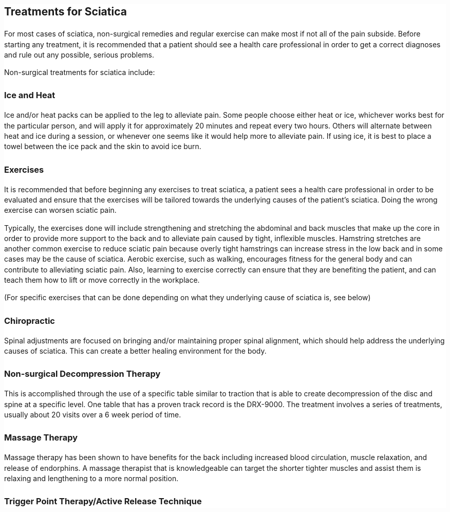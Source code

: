 ## Treatments for Sciatica

For most cases of sciatica, non-surgical remedies and regular exercise can make most if not all of the pain subside. Before starting any treatment, it is recommended that a patient should see a health care professional in order to get a correct diagnoses and rule out any possible, serious problems.

Non-surgical treatments for sciatica include:

### Ice and Heat

Ice and/or heat packs can be applied to the leg to alleviate pain. Some people choose either heat or ice, whichever works best for the particular person, and will apply it for approximately 20 minutes and repeat every two hours. Others will alternate between heat and ice during a session, or whenever one seems like it would help more to alleviate pain. If using ice, it is best to place a towel between the ice pack and the skin to avoid ice burn.

### Exercises

It is recommended that before beginning any exercises to treat sciatica, a patient sees a health care professional in order to be evaluated and ensure that the exercises will be tailored towards the underlying causes of the patient’s sciatica. Doing the wrong exercise can worsen sciatic pain.

Typically, the exercises done will include strengthening and stretching the abdominal and back muscles that make up the core in order to provide more support to the back and to alleviate pain caused by tight, inflexible muscles. Hamstring stretches are another common exercise to reduce sciatic pain because overly tight hamstrings can increase stress in the low back and in some cases may be the cause of sciatica. Aerobic exercise, such as walking, encourages fitness for the general body and can contribute to alleviating sciatic pain. Also, learning to exercise correctly can ensure that they are benefiting the patient, and can teach them how to lift or move correctly in the workplace.

(For specific exercises that can be done depending on what they underlying cause of sciatica is, see below)

### Chiropractic

Spinal adjustments are focused on bringing and/or maintaining proper spinal alignment, which should help address the underlying causes of sciatica. This can create a better healing environment for the body.

### Non-surgical Decompression Therapy

This is accomplished through the use of a specific table similar to traction that is able to create decompression of the disc and spine at a specific level. One table that has a proven track record is the DRX-9000. The treatment involves a series of treatments, usually about 20 visits over a 6 week period of time.

### Massage Therapy

Massage therapy has been shown to have benefits for the back including increased blood circulation, muscle relaxation, and release of endorphins. A massage therapist that is knowledgeable can target the shorter tighter muscles and assist them is relaxing and lengthening to a more normal position.

### Trigger Point Therapy/Active Release Technique
